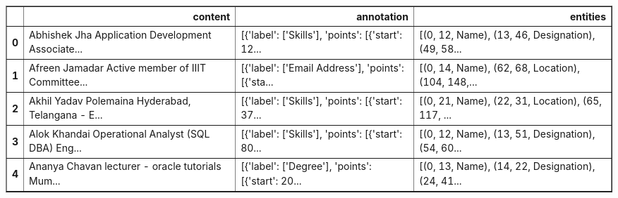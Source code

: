 


<div>
<style scoped>
    .dataframe tbody tr th:only-of-type {
        vertical-align: middle;
    }

    .dataframe tbody tr th {
        vertical-align: top;
    }

    .dataframe thead th {
        text-align: right;
    }
</style>
<table border="1" class="dataframe">
  <thead>
    <tr style="text-align: right;">
      <th></th>
      <th>content</th>
      <th>annotation</th>
      <th>entities</th>
    </tr>
  </thead>
  <tbody>
    <tr>
      <th>0</th>
      <td>Abhishek Jha Application Development Associate...</td>
      <td>[{'label': ['Skills'], 'points': [{'start': 12...</td>
      <td>[(0, 12, Name), (13, 46, Designation), (49, 58...</td>
    </tr>
    <tr>
      <th>1</th>
      <td>Afreen Jamadar Active member of IIIT Committee...</td>
      <td>[{'label': ['Email Address'], 'points': [{'sta...</td>
      <td>[(0, 14, Name), (62, 68, Location), (104, 148,...</td>
    </tr>
    <tr>
      <th>2</th>
      <td>Akhil Yadav Polemaina Hyderabad, Telangana - E...</td>
      <td>[{'label': ['Skills'], 'points': [{'start': 37...</td>
      <td>[(0, 21, Name), (22, 31, Location), (65, 117, ...</td>
    </tr>
    <tr>
      <th>3</th>
      <td>Alok Khandai Operational Analyst (SQL DBA) Eng...</td>
      <td>[{'label': ['Skills'], 'points': [{'start': 80...</td>
      <td>[(0, 12, Name), (13, 51, Designation), (54, 60...</td>
    </tr>
    <tr>
      <th>4</th>
      <td>Ananya Chavan lecturer - oracle tutorials  Mum...</td>
      <td>[{'label': ['Degree'], 'points': [{'start': 20...</td>
      <td>[(0, 13, Name), (14, 22, Designation), (24, 41...</td>
    </tr>
  </tbody>
</table>
</div>
